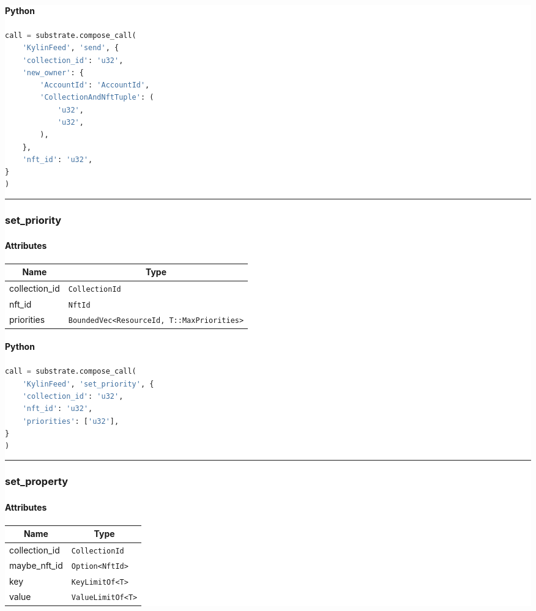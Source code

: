 #### Python
```python
call = substrate.compose_call(
    'KylinFeed', 'send', {
    'collection_id': 'u32',
    'new_owner': {
        'AccountId': 'AccountId',
        'CollectionAndNftTuple': (
            'u32',
            'u32',
        ),
    },
    'nft_id': 'u32',
}
)
```

---------
### set_priority
#### Attributes
| Name | Type |
| -------- | -------- | 
| collection_id | `CollectionId` | 
| nft_id | `NftId` | 
| priorities | `BoundedVec<ResourceId, T::MaxPriorities>` | 

#### Python
```python
call = substrate.compose_call(
    'KylinFeed', 'set_priority', {
    'collection_id': 'u32',
    'nft_id': 'u32',
    'priorities': ['u32'],
}
)
```

---------
### set_property
#### Attributes
| Name | Type |
| -------- | -------- | 
| collection_id | `CollectionId` | 
| maybe_nft_id | `Option<NftId>` | 
| key | `KeyLimitOf<T>` | 
| value | `ValueLimitOf<T>` | 

